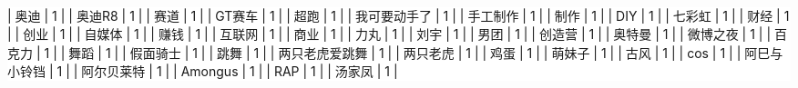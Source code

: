 | 奥迪 | 1 |
| 奥迪R8 | 1 |
| 赛道 | 1 |
| GT赛车 | 1 |
| 超跑 | 1 |
| 我可要动手了 | 1 |
| 手工制作 | 1 |
| 制作 | 1 |
| DIY | 1 |
| 七彩虹 | 1 |
| 财经 | 1 |
| 创业 | 1 |
| 自媒体 | 1 |
| 赚钱 | 1 |
| 互联网 | 1 |
| 商业 | 1 |
| 力丸 | 1 |
| 刘宇 | 1 |
| 男团 | 1 |
| 创造营 | 1 |
| 奥特曼 | 1 |
| 微博之夜 | 1 |
| 百克力 | 1 |
| 舞蹈 | 1 |
| 假面骑士 | 1 |
| 跳舞 | 1 |
| 两只老虎爱跳舞 | 1 |
| 两只老虎 | 1 |
| 鸡蛋 | 1 |
| 萌妹子 | 1 |
| 古风 | 1 |
| cos | 1 |
| 阿巳与小铃铛 | 1 |
| 阿尔贝莱特 | 1 |
| Amongus | 1 |
| RAP | 1 |
| 汤家凤 | 1 |
